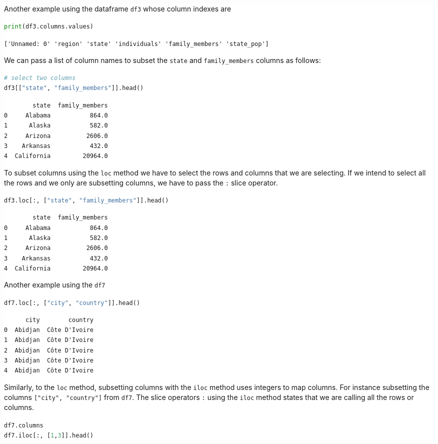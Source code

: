 Another example using the dataframe `df3` whose column indexes are

``` python
print(df3.columns.values)
```

    ['Unnamed: 0' 'region' 'state' 'individuals' 'family_members' 'state_pop']

We can pass a list of column names to subset the `state` and
`family_members` columns as follows:

``` python
# select two columns
df3[["state", "family_members"]].head()
```

            state  family_members
    0     Alabama           864.0
    1      Alaska           582.0
    2     Arizona          2606.0
    3    Arkansas           432.0
    4  California         20964.0

To subset columns using the `loc` method we have to select the rows and
columns that we are selecting. If we intend to select all the rows and
we only are subsetting columns, we have to pass the `:` slice operator.

``` python
df3.loc[:, ["state", "family_members"]].head()
```

            state  family_members
    0     Alabama           864.0
    1      Alaska           582.0
    2     Arizona          2606.0
    3    Arkansas           432.0
    4  California         20964.0

Another example using the `df7`

``` python
df7.loc[:, ["city", "country"]].head()
```

          city        country
    0  Abidjan  Côte D'Ivoire
    1  Abidjan  Côte D'Ivoire
    2  Abidjan  Côte D'Ivoire
    3  Abidjan  Côte D'Ivoire
    4  Abidjan  Côte D'Ivoire

Similarly, to the `loc` method, subsetting columns with the `iloc`
method uses integers to map columns. For instance subsetting the columns
`["city", "country"]` from `df7`. The slice operators `:` using the
`iloc` method states that we are calling all the rows or columns.

``` python
df7.columns
df7.iloc[:, [1,3]].head()
```
